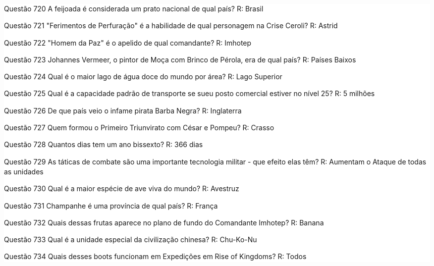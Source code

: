 Questão 720
A feijoada é considerada um prato nacional de qual país?
R: Brasil

Questão 721
"Ferimentos de Perfuração" é a habilidade de qual personagem na Crise Ceroli?
R: Astrid

Questão 722
"Homem da Paz" é o apelido de qual comandante?
R: Imhotep

Questão 723
Johannes Vermeer, o pintor de Moça com Brinco de Pérola, era de qual país?
R: Países Baixos

Questão 724
Qual é o maior lago de água doce do mundo por área?
R: Lago Superior

Questão 725
Qual é a capacidade padrão de transporte se sueu posto comercial estiver no nível 25?
R: 5 milhões

Questão 726
De que país veio o infame pirata Barba Negra?
R: Inglaterra

Questão 727
Quem formou o Primeiro Triunvirato com César e Pompeu?
R: Crasso

Questão 728
Quantos dias tem um ano bissexto?
R: 366 dias

Questão 729
As táticas de combate são uma importante tecnologia militar - que efeito elas têm?
R: Aumentam o Ataque de todas as unidades

Questão 730
Qual é a maior espécie de ave viva do mundo?
R: Avestruz

Questão 731
Champanhe é uma província de qual país?
R: França

Questão 732
Quais dessas frutas aparece no plano de fundo do Comandante Imhotep?
R: Banana

Questão 733
Qual é a unidade especial da civilização chinesa?
R: Chu-Ko-Nu

Questão 734
Quais desses boots funcionam em Expedições em Rise of Kingdoms?
R: Todos
